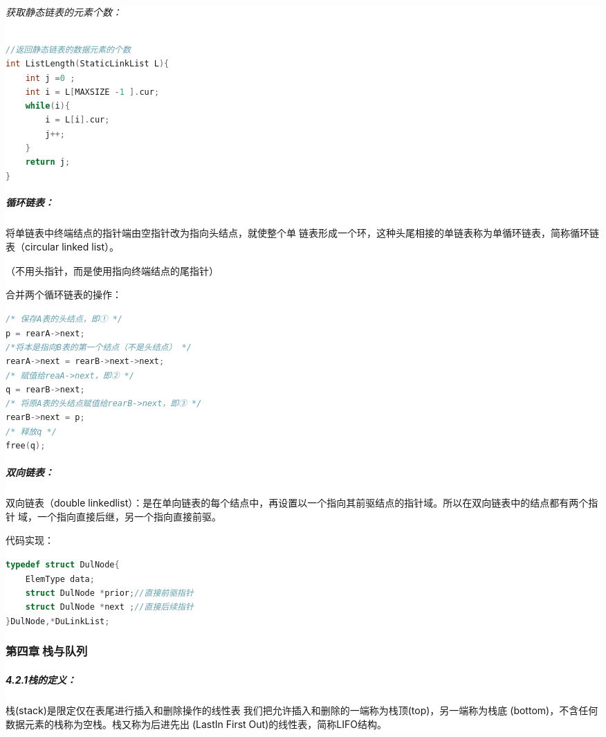 ###### 获取静态链表的元素个数：

~~~c++
//返回静态链表的数据元素的个数
int ListLength(StaticLinkList L){
    int j =0 ;
    int i = L[MAXSIZE -1 ].cur;
    while(i){
        i = L[i].cur;
        j++;
    }
    return j;
}
~~~

##### 循环链表：

将单链表中终端结点的指针端由空指针改为指向头结点，就使整个单 链表形成一个环，这种头尾相接的单链表称为单循环链表，简称循环链表（circular linked list）。

（不用头指针，而是使用指向终端结点的尾指针）

合并两个循环链表的操作：

~~~c++
/* 保存A表的头结点，即① */
p = rearA->next;
/*将本是指向B表的第一个结点（不是头结点） */
rearA->next = rearB->next->next;
/* 赋值给reaA->next，即② */
q = rearB->next;
/* 将原A表的头结点赋值给rearB->next，即③ */
rearB->next = p;
/* 释放q */
free(q);

~~~

##### 双向链表：

双向链表（double linkedlist）：是在单向链表的每个结点中，再设置以一个指向其前驱结点的指针域。所以在双向链表中的结点都有两个指针 域，一个指向直接后继，另一个指向直接前驱。

代码实现：

~~~c++
typedef struct DulNode{
    ElemType data;
    struct DulNode *prior;//直接前驱指针
    struct DulNode *next ;//直接后续指针
}DulNode,*DuLinkList;
~~~

### 第四章 栈与队列

##### 4.2.1栈的定义：

栈(stack)是限定仅在表尾进行插入和删除操作的线性表
我们把允许插入和删除的一端称为栈顶(top)，另一端称为栈底 (bottom)，不含任何数据元素的栈称为空栈。栈又称为后进先出 (LastIn First Out)的线性表，简称LIFO结构。
